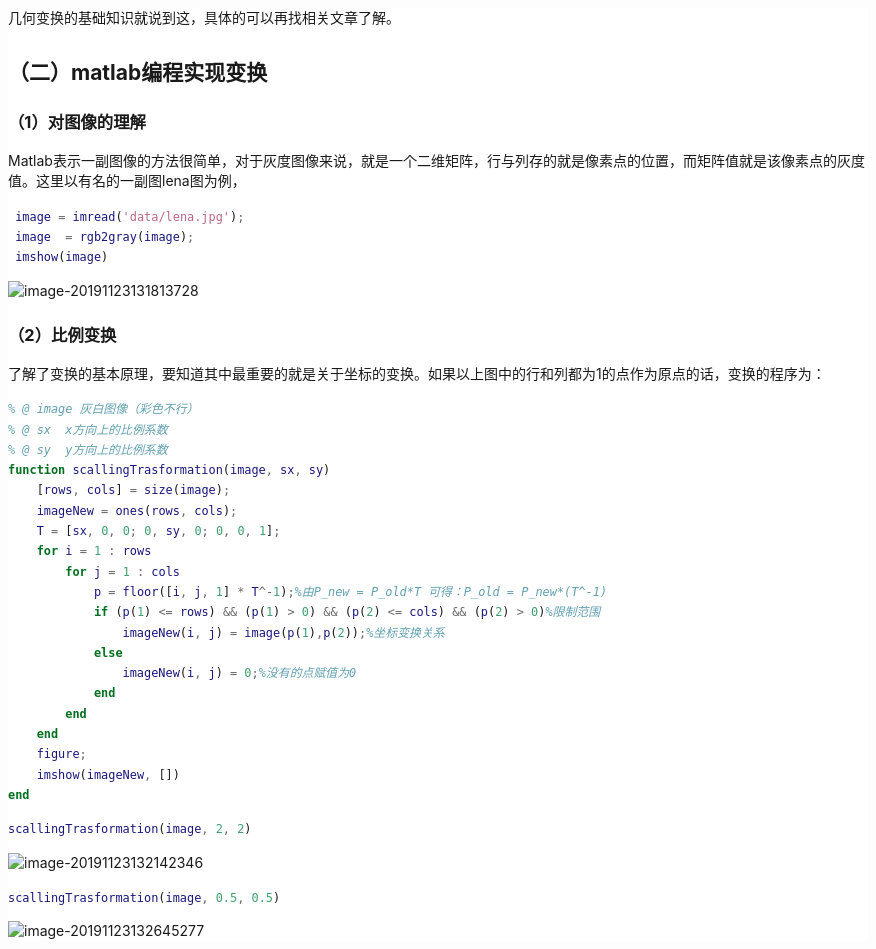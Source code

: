 几何变换的基础知识就说到这，具体的可以再找相关文章了解。

## （二）matlab编程实现变换

### （1）对图像的理解

Matlab表示一副图像的方法很简单，对于灰度图像来说，就是一个二维矩阵，行与列存的就是像素点的位置，而矩阵值就是该像素点的灰度值。这里以有名的一副图lena图为例，

```matlab
 image = imread('data/lena.jpg');
 image  = rgb2gray(image);
 imshow(image)
```

![image-20191123131813728](graph/image-20191123131813728.jpg)

### （2）比例变换

了解了变换的基本原理，要知道其中最重要的就是关于坐标的变换。如果以上图中的行和列都为1的点作为原点的话，变换的程序为：

```matlab
% @ image 灰白图像（彩色不行）
% @ sx  x方向上的比例系数
% @ sy  y方向上的比例系数
function scallingTrasformation(image, sx, sy)
    [rows, cols] = size(image);
    imageNew = ones(rows, cols);
    T = [sx, 0, 0; 0, sy, 0; 0, 0, 1]; 
    for i = 1 : rows
        for j = 1 : cols
            p = floor([i, j, 1] * T^-1);%由P_new = P_old*T 可得：P_old = P_new*(T^-1)
            if (p(1) <= rows) && (p(1) > 0) && (p(2) <= cols) && (p(2) > 0)%限制范围
                imageNew(i, j) = image(p(1),p(2));%坐标变换关系
            else
                imageNew(i, j) = 0;%没有的点赋值为0
            end
        end
    end
    figure;
    imshow(imageNew, [])
end
```

```matlab
scallingTrasformation(image, 2, 2)
```

![image-20191123132142346](graph/image-20191123132142346.jpg)

```matlab
scallingTrasformation(image, 0.5, 0.5)
```

![image-20191123132645277](graph/image-20191123132645277.png)
